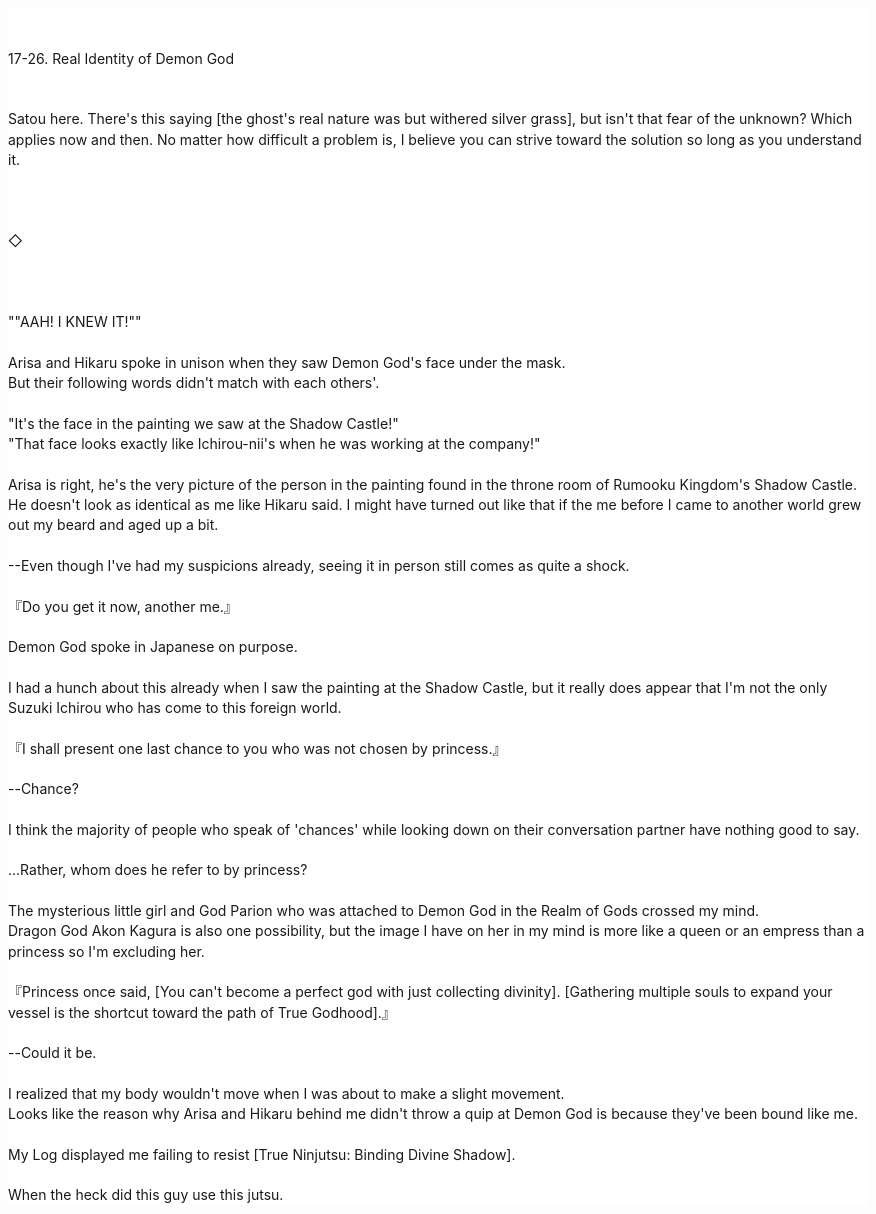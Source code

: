 <br/>
<br/>
17-26. Real Identity of Demon God<br/>
<br/>
 <br/>
Satou here. There's this saying [the ghost's real nature was but withered silver grass], but isn't that fear of the unknown? Which applies now and then. No matter how difficult a problem is, I believe you can strive toward the solution so long as you understand it.<br/>
<br/>
<br/>
<br/>
◇<br/>
<br/>
<br/>
<br/>
""AAH! I KNEW IT!""<br/>
<br/>
Arisa and Hikaru spoke in unison when they saw Demon God's face under the mask.<br/>
But their following words didn't match with each others'.<br/>
<br/>
"It's the face in the painting we saw at the Shadow Castle!"<br/>
"That face looks exactly like Ichirou-nii's when he was working at the company!"<br/>
<br/>
Arisa is right, he's the very picture of the person in the painting found in the throne room of Rumooku Kingdom's Shadow Castle.<br/>
He doesn't look as identical as me like Hikaru said. I might have turned out like that if the me before I came to another world grew out my beard and aged up a bit.<br/>
<br/>
--Even though I've had my suspicions already, seeing it in person still comes as quite a shock.<br/>
<br/>
『Do you get it now, another me.』<br/>
<br/>
Demon God spoke in Japanese on purpose.<br/>
<br/>
I had a hunch about this already when I saw the painting at the Shadow Castle, but it really does appear that I'm not the only Suzuki Ichirou who has come to this foreign world.<br/>
<br/>
『I shall present one last chance to you who was not chosen by princess.』<br/>
<br/>
--Chance?<br/>
<br/>
I think the majority of people who speak of 'chances' while looking down on their conversation partner have nothing good to say.<br/>
<br/>
...Rather, whom does he refer to by princess?<br/>
<br/>
The mysterious little girl and God Parion who was attached to Demon God in the Realm of Gods crossed my mind.<br/>
Dragon God Akon Kagura is also one possibility, but the image I have on her in my mind is more like a queen or an empress than a princess so I'm excluding her.<br/>
<br/>
『Princess once said, [You can't become a perfect god with just collecting divinity]. [Gathering multiple souls to expand your vessel is the shortcut toward the path of True Godhood].』<br/>
<br/>
--Could it be.<br/>
<br/>
I realized that my body wouldn't move when I was about to make a slight movement.<br/>
Looks like the reason why Arisa and Hikaru behind me didn't throw a quip at Demon God is because they've been bound like me.<br/>
<br/>
My Log displayed me failing to resist [True Ninjutsu: Binding Divine Shadow].<br/>
<br/>
When the heck did this guy use this jutsu.<br/>